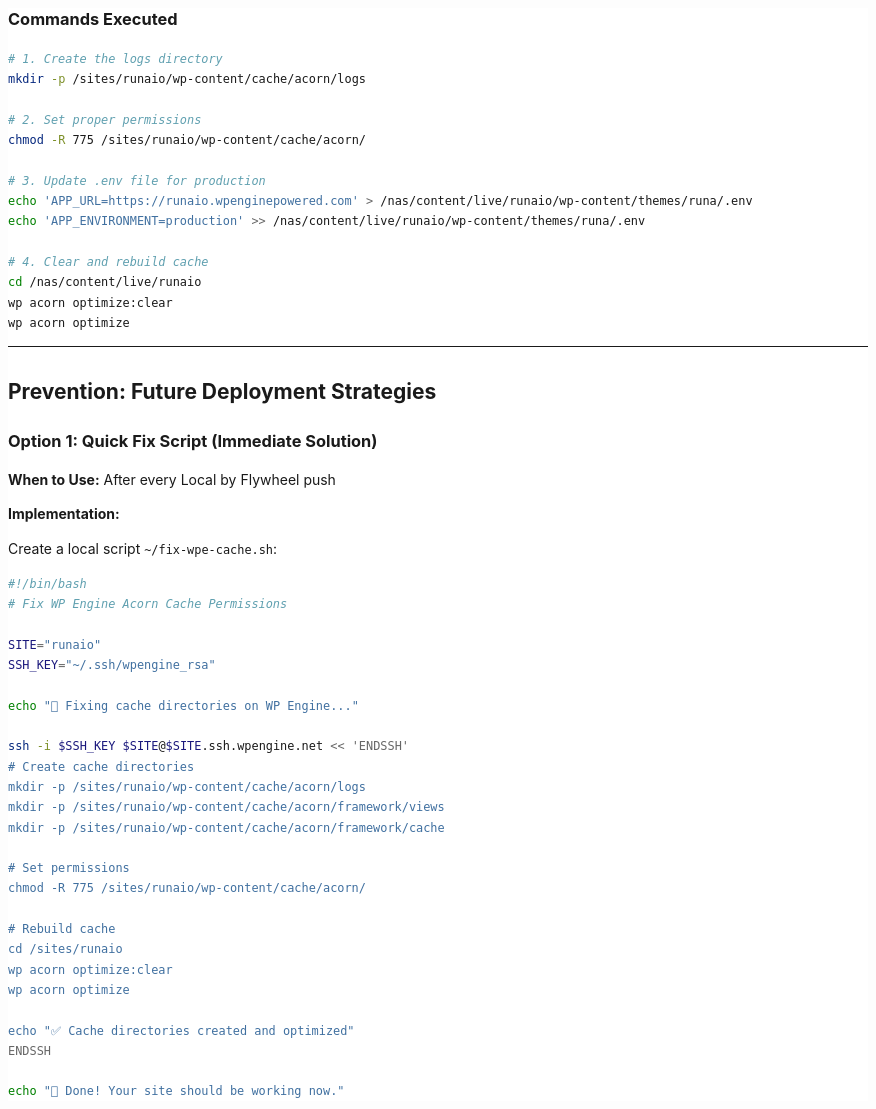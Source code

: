 ### Commands Executed

```bash
# 1. Create the logs directory
mkdir -p /sites/runaio/wp-content/cache/acorn/logs

# 2. Set proper permissions
chmod -R 775 /sites/runaio/wp-content/cache/acorn/

# 3. Update .env file for production
echo 'APP_URL=https://runaio.wpenginepowered.com' > /nas/content/live/runaio/wp-content/themes/runa/.env
echo 'APP_ENVIRONMENT=production' >> /nas/content/live/runaio/wp-content/themes/runa/.env

# 4. Clear and rebuild cache
cd /nas/content/live/runaio
wp acorn optimize:clear
wp acorn optimize
```

---

## Prevention: Future Deployment Strategies

### Option 1: Quick Fix Script (Immediate Solution)

**When to Use:** After every Local by Flywheel push

**Implementation:**

Create a local script `~/fix-wpe-cache.sh`:

```bash
#!/bin/bash
# Fix WP Engine Acorn Cache Permissions

SITE="runaio"
SSH_KEY="~/.ssh/wpengine_rsa"

echo "🔧 Fixing cache directories on WP Engine..."

ssh -i $SSH_KEY $SITE@$SITE.ssh.wpengine.net << 'ENDSSH'
# Create cache directories
mkdir -p /sites/runaio/wp-content/cache/acorn/logs
mkdir -p /sites/runaio/wp-content/cache/acorn/framework/views
mkdir -p /sites/runaio/wp-content/cache/acorn/framework/cache

# Set permissions
chmod -R 775 /sites/runaio/wp-content/cache/acorn/

# Rebuild cache
cd /sites/runaio
wp acorn optimize:clear
wp acorn optimize

echo "✅ Cache directories created and optimized"
ENDSSH

echo "🎉 Done! Your site should be working now."
```
